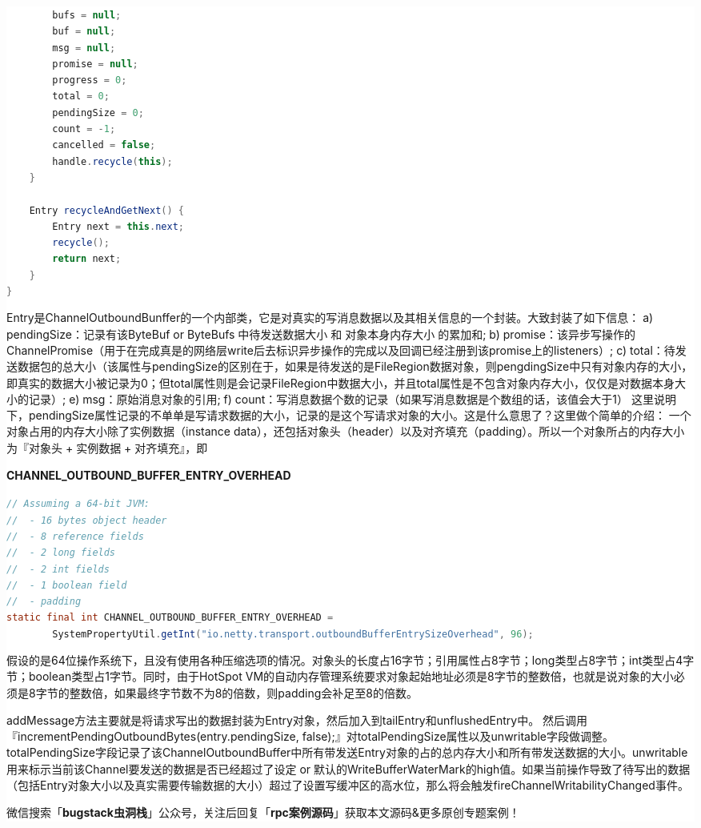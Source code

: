 ```java
		bufs = null;
		buf = null;
		msg = null;
		promise = null;
		progress = 0;
		total = 0;
		pendingSize = 0;
		count = -1;
		cancelled = false;
		handle.recycle(this);
	}

	Entry recycleAndGetNext() {
		Entry next = this.next;
		recycle();
		return next;
	}
}
```
Entry是ChannelOutboundBunffer的一个内部类，它是对真实的写消息数据以及其相关信息的一个封装。大致封装了如下信息：
a) pendingSize：记录有该ByteBuf or ByteBufs 中待发送数据大小 和 对象本身内存大小 的累加和;
b) promise：该异步写操作的ChannelPromise（用于在完成真是的网络层write后去标识异步操作的完成以及回调已经注册到该promise上的listeners）;
c) total：待发送数据包的总大小（该属性与pendingSize的区别在于，如果是待发送的是FileRegion数据对象，则pengdingSize中只有对象内存的大小，即真实的数据大小被记录为0；但total属性则是会记录FileRegion中数据大小，并且total属性是不包含对象内存大小，仅仅是对数据本身大小的记录）;
e) msg：原始消息对象的引用;
f) count：写消息数据个数的记录（如果写消息数据是个数组的话，该值会大于1）
这里说明下，pendingSize属性记录的不单单是写请求数据的大小，记录的是这个写请求对象的大小。这是什么意思了？这里做个简单的介绍：
一个对象占用的内存大小除了实例数据（instance data），还包括对象头（header）以及对齐填充（padding）。所以一个对象所占的内存大小为『对象头 + 实例数据 + 对齐填充』，即

**CHANNEL_OUTBOUND_BUFFER_ENTRY_OVERHEAD** 

```java
// Assuming a 64-bit JVM:
//  - 16 bytes object header
//  - 8 reference fields
//  - 2 long fields
//  - 2 int fields
//  - 1 boolean field
//  - padding
static final int CHANNEL_OUTBOUND_BUFFER_ENTRY_OVERHEAD =
        SystemPropertyUtil.getInt("io.netty.transport.outboundBufferEntrySizeOverhead", 96);
```

假设的是64位操作系统下，且没有使用各种压缩选项的情况。对象头的长度占16字节；引用属性占8字节；long类型占8字节；int类型占4字节；boolean类型占1字节。同时，由于HotSpot VM的自动内存管理系统要求对象起始地址必须是8字节的整数倍，也就是说对象的大小必须是8字节的整数倍，如果最终字节数不为8的倍数，则padding会补足至8的倍数。

addMessage方法主要就是将请求写出的数据封装为Entry对象，然后加入到tailEntry和unflushedEntry中。
然后调用『incrementPendingOutboundBytes(entry.pendingSize, false);』对totalPendingSize属性以及unwritable字段做调整。
totalPendingSize字段记录了该ChannelOutboundBuffer中所有带发送Entry对象的占的总内存大小和所有带发送数据的大小。unwritable用来标示当前该Channel要发送的数据是否已经超过了设定 or 默认的WriteBufferWaterMark的high值。如果当前操作导致了待写出的数据（包括Entry对象大小以及真实需要传输数据的大小）超过了设置写缓冲区的高水位，那么将会触发fireChannelWritabilityChanged事件。

微信搜索「**bugstack虫洞栈**」公众号，关注后回复「**rpc案例源码**」获取本文源码&更多原创专题案例！

